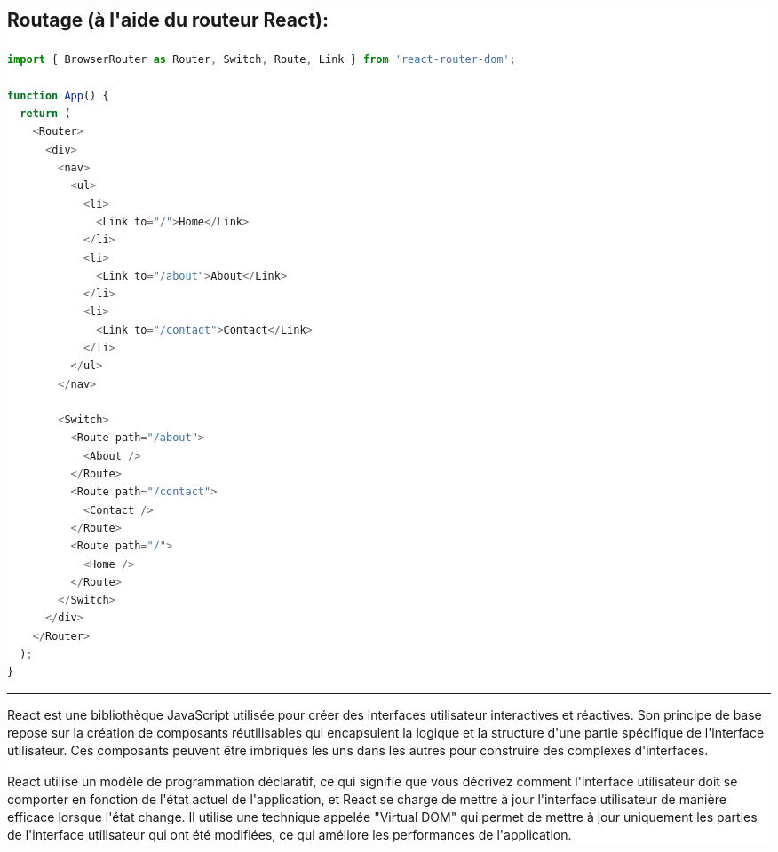 ## Routage (à l'aide du routeur React):
```js
import { BrowserRouter as Router, Switch, Route, Link } from 'react-router-dom';

function App() {
  return (
    <Router>
      <div>
        <nav>
          <ul>
            <li>
              <Link to="/">Home</Link>
            </li>
            <li>
              <Link to="/about">About</Link>
            </li>
            <li>
              <Link to="/contact">Contact</Link>
            </li>
          </ul>
        </nav>

        <Switch>
          <Route path="/about">
            <About />
          </Route>
          <Route path="/contact">
            <Contact />
          </Route>
          <Route path="/">
            <Home />
          </Route>
        </Switch>
      </div>
    </Router>
  );
}
```
---
 React est une bibliothèque JavaScript utilisée pour créer des interfaces utilisateur interactives et réactives. Son principe de base repose sur la création de composants réutilisables qui encapsulent la logique et la structure d'une partie spécifique de l'interface utilisateur. Ces composants peuvent être imbriqués les uns dans les autres pour construire des complexes d'interfaces.

React utilise un modèle de programmation déclaratif, ce qui signifie que vous décrivez comment l'interface utilisateur doit se comporter en fonction de l'état actuel de l'application, et React se charge de mettre à jour l'interface utilisateur de manière efficace lorsque l'état change. Il utilise une technique appelée "Virtual DOM" qui permet de mettre à jour uniquement les parties de l'interface utilisateur qui ont été modifiées, ce qui améliore les performances de l'application.